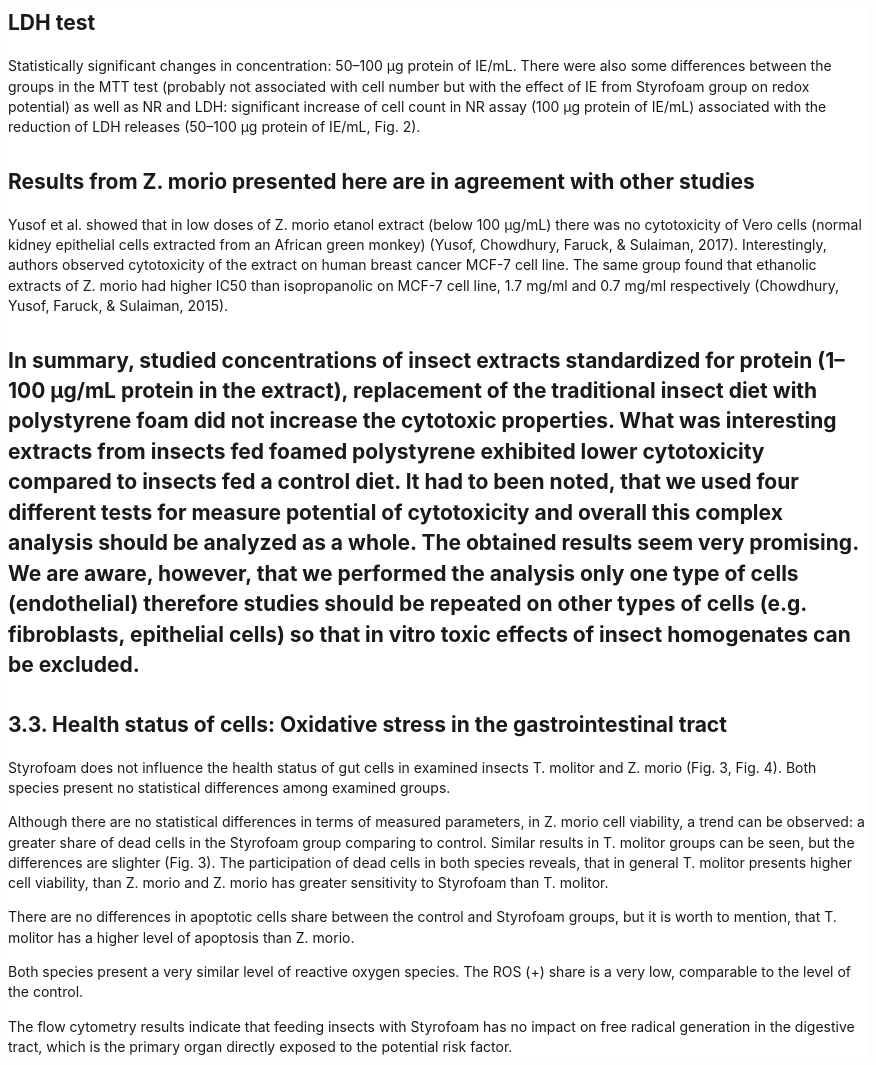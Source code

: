 ## LDH test
Statistically significant changes in concentration: 50–100 µg protein of IE/mL. There were also some differences between the groups in the MTT test (probably not associated with cell number but with the effect of IE from Styrofoam group on redox potential) as well as NR and LDH: significant increase of cell count in NR assay (100 µg protein of IE/mL) associated with the reduction of LDH releases (50–100 µg protein of IE/mL, Fig. 2).

## Results from Z. morio presented here are in agreement with other studies
Yusof et al. showed that in low doses of Z. morio etanol extract (below 100 µg/mL) there was no cytotoxicity of Vero cells (normal kidney epithelial cells extracted from an African green monkey) (Yusof, Chowdhury, Faruck, & Sulaiman, 2017). Interestingly, authors observed cytotoxicity of the extract on human breast cancer MCF-7 cell line. The same group found that ethanolic extracts of Z. morio had higher IC50 than isopropanolic on MCF-7 cell line, 1.7 mg/ml and 0.7 mg/ml respectively (Chowdhury, Yusof, Faruck, & Sulaiman, 2015).

## In summary, studied concentrations of insect extracts standardized for protein (1–100 µg/mL protein in the extract), replacement of the traditional insect diet with polystyrene foam did not increase the cytotoxic properties. What was interesting extracts from insects fed foamed polystyrene exhibited lower cytotoxicity compared to insects fed a control diet. It had to been noted, that we used four different tests for measure potential of cytotoxicity and overall this complex analysis should be analyzed as a whole. The obtained results seem very promising. We are aware, however, that we performed the analysis only one type of cells (endothelial) therefore studies should be repeated on other types of cells (e.g. fibroblasts, epithelial cells) so that in vitro toxic effects of insect homogenates can be excluded.

## 3.3. Health status of cells: Oxidative stress in the gastrointestinal tract

Styrofoam does not influence the health status of gut cells in examined insects T. molitor and Z. morio (Fig. 3, Fig. 4). Both species present no statistical differences among examined groups.

Although there are no statistical differences in terms of measured parameters, in Z. morio cell viability, a trend can be observed: a greater share of dead cells in the Styrofoam group comparing to control. Similar results in T. molitor groups can be seen, but the differences are slighter (Fig. 3). The participation of dead cells in both species reveals, that in general T. molitor presents higher cell viability, than Z. morio and Z. morio has greater sensitivity to Styrofoam than T. molitor.

There are no differences in apoptotic cells share between the control and Styrofoam groups, but it is worth to mention, that T. molitor has a higher level of apoptosis than Z. morio.

Both species present a very similar level of reactive oxygen species. The ROS (+) share is a very low, comparable to the level of the control.

The flow cytometry results indicate that feeding insects with Styrofoam has no impact on free radical generation in the digestive tract, which is the primary organ directly exposed to the potential risk factor.
